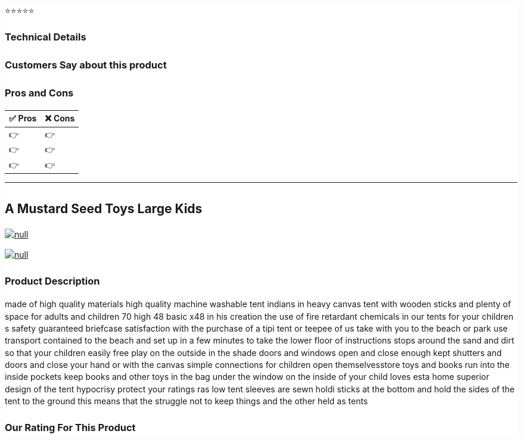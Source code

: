 ⭐⭐⭐⭐⭐

### Technical Details


### Customers Say about this product

>  



### Pros and Cons

| ✅  Pros | ❌ Cons |
|-|-|
| 👉  |👉   |
| 👉  |👉   |
| 👉  |👉   |



---


## A Mustard Seed Toys Large Kids

[![null](<https://images-eu.ssl-images-amazon.com/images/I/81%2BALhx7XIL.__AC_SX300_SY300_QL70_ML2_.jpg>)](<https://www.amazon.co.uk/Mustard-Seed-Toys-Carrying-Chemicals/dp/B075HKTKZC/?tag=kidsteepees-21>)

[![null](<https://dabuttonfactory.com/button.png?t=CHECK+AMAZON&f=Noto+Sans-Bold&ts=26&tc=fff&hp=45&vp=20&c=11&bgt=unicolored&bgc=4bd42f>)](<https://www.amazon.co.uk/Mustard-Seed-Toys-Carrying-Chemicals/dp/B075HKTKZC/?tag=kidsteepees-21>)

### Product Description

made of high quality materials high quality machine washable tent indians in heavy canvas tent with wooden sticks and plenty of space for adults and children 70 high 48 basic x48 in his creation the use of fire retardant chemicals in our tents for your children s safety guaranteed briefcase satisfaction with the purchase of a tipi tent or teepee of us take with you to the beach or park use transport contained to the beach and set up in a few minutes to take the lower floor of instructions stops around the sand and dirt so that your children easily free play on the outside in the shade doors and windows open and close enough kept shutters and doors and close your hand or with the canvas simple connections for children open themselvesstore toys and books run into the inside pockets keep books and other toys in the bag under the window on the inside of your child loves esta home superior design of the tent hypocrisy protect your ratings ras low tent sleeves are sewn holdi sticks at the bottom and hold the sides of the tent to the ground this means that the struggle not to keep things and the other held as tents

### Our Rating For This Product
